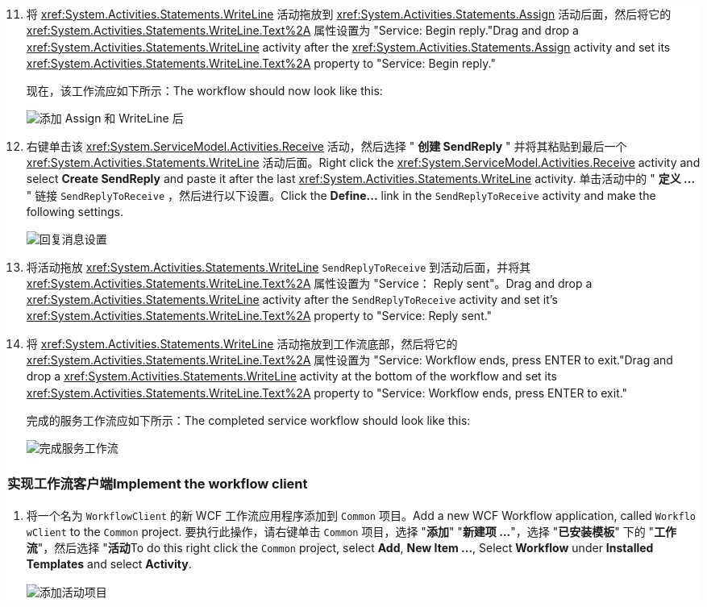 11. <span data-ttu-id="2a788-177">将 <xref:System.Activities.Statements.WriteLine> 活动拖放到 <xref:System.Activities.Statements.Assign> 活动后面，然后将它的 <xref:System.Activities.Statements.WriteLine.Text%2A> 属性设置为 "Service: Begin reply."</span><span class="sxs-lookup"><span data-stu-id="2a788-177">Drag and drop a <xref:System.Activities.Statements.WriteLine> activity after the <xref:System.Activities.Statements.Assign> activity and set its <xref:System.Activities.Statements.WriteLine.Text%2A> property to "Service: Begin reply."</span></span>  
  
     <span data-ttu-id="2a788-178">现在，该工作流应如下所示：</span><span class="sxs-lookup"><span data-stu-id="2a788-178">The workflow should now look like this:</span></span>  
  
     ![添加 Assign 和 WriteLine 后](./media/flowing-transactions-into-and-out-of-workflow-services/after-adding-sbr-writeline.jpg)  
  
12. <span data-ttu-id="2a788-180">右键单击该 <xref:System.ServiceModel.Activities.Receive> 活动，然后选择 " **创建 SendReply** " 并将其粘贴到最后一个 <xref:System.Activities.Statements.WriteLine> 活动后面。</span><span class="sxs-lookup"><span data-stu-id="2a788-180">Right click the <xref:System.ServiceModel.Activities.Receive> activity and select **Create SendReply** and paste it after the last <xref:System.Activities.Statements.WriteLine> activity.</span></span> <span data-ttu-id="2a788-181">单击活动中的 " **定义 ...** " 链接 `SendReplyToReceive` ，然后进行以下设置。</span><span class="sxs-lookup"><span data-stu-id="2a788-181">Click the **Define...** link in the `SendReplyToReceive` activity and make the following settings.</span></span>  
  
     ![回复消息设置](./media/flowing-transactions-into-and-out-of-workflow-services/reply-message-settings.jpg)  
  
13. <span data-ttu-id="2a788-183">将活动拖放 <xref:System.Activities.Statements.WriteLine> `SendReplyToReceive` 到活动后面，并将其 <xref:System.Activities.Statements.WriteLine.Text%2A> 属性设置为 "Service： Reply sent"。</span><span class="sxs-lookup"><span data-stu-id="2a788-183">Drag and drop a <xref:System.Activities.Statements.WriteLine> activity after the `SendReplyToReceive` activity and set it’s <xref:System.Activities.Statements.WriteLine.Text%2A> property to "Service: Reply sent."</span></span>  
  
14. <span data-ttu-id="2a788-184">将 <xref:System.Activities.Statements.WriteLine> 活动拖放到工作流底部，然后将它的 <xref:System.Activities.Statements.WriteLine.Text%2A> 属性设置为 "Service: Workflow ends, press ENTER to exit."</span><span class="sxs-lookup"><span data-stu-id="2a788-184">Drag and drop a <xref:System.Activities.Statements.WriteLine> activity at the bottom of the workflow and set its <xref:System.Activities.Statements.WriteLine.Text%2A> property to "Service: Workflow ends, press ENTER to exit."</span></span>  
  
     <span data-ttu-id="2a788-185">完成的服务工作流应如下所示：</span><span class="sxs-lookup"><span data-stu-id="2a788-185">The completed service workflow should look like this:</span></span>  
  
     ![完成服务工作流](./media/flowing-transactions-into-and-out-of-workflow-services/service-complete-workflow.jpg)  
  
### <a name="implement-the-workflow-client"></a><span data-ttu-id="2a788-187">实现工作流客户端</span><span class="sxs-lookup"><span data-stu-id="2a788-187">Implement the workflow client</span></span>  
  
1. <span data-ttu-id="2a788-188">将一个名为 `WorkflowClient` 的新 WCF 工作流应用程序添加到 `Common` 项目。</span><span class="sxs-lookup"><span data-stu-id="2a788-188">Add a new WCF Workflow application, called `WorkflowClient` to the `Common` project.</span></span> <span data-ttu-id="2a788-189">要执行此操作，请右键单击 `Common` 项目，选择 "**添加**" "**新建项 ...**"，选择 "**已安装模板**" 下的 "**工作流**"，然后选择 "**活动**</span><span class="sxs-lookup"><span data-stu-id="2a788-189">To do this right click the `Common` project, select **Add**, **New Item ...**, Select **Workflow** under **Installed Templates** and select **Activity**.</span></span>  
  
     ![添加活动项目](./media/flowing-transactions-into-and-out-of-workflow-services/add-activity-project.jpg)  
  